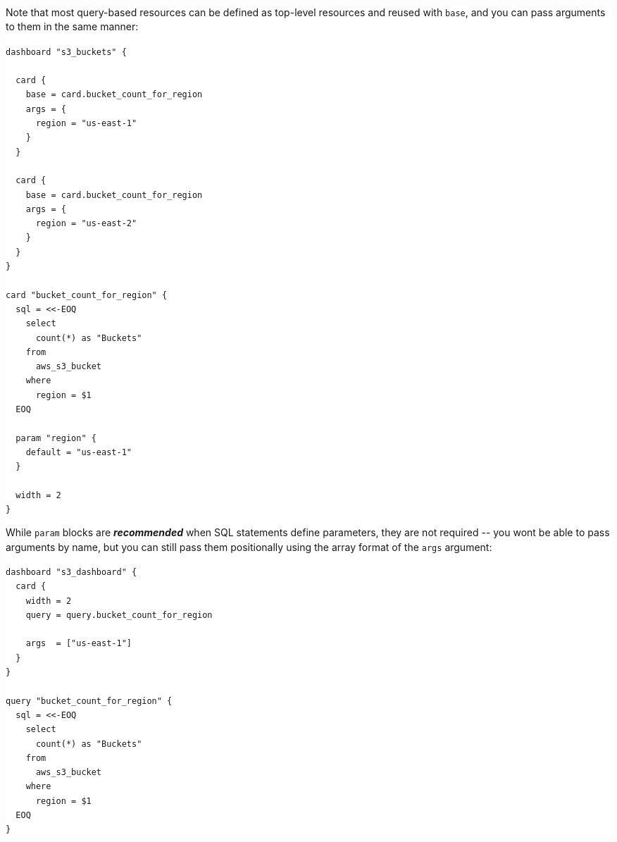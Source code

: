 Note that most query-based resources can be defined as top-level resources and reused with `base`, and you can pass arguments to them in the same manner:

```hcl
dashboard "s3_buckets" {

  card {
    base = card.bucket_count_for_region
    args = {
      region = "us-east-1"
    }
  }

  card {
    base = card.bucket_count_for_region
    args = {
      region = "us-east-2"
    }
  }
}

card "bucket_count_for_region" {
  sql = <<-EOQ
    select
      count(*) as "Buckets"
    from
      aws_s3_bucket
    where
      region = $1
  EOQ

  param "region" {
    default = "us-east-1"
  }

  width = 2
}
```

While `param` blocks are ***recommended*** when SQL statements define parameters, they are not required -- you wont be able to pass arguments by name, but you can still pass them positionally using the array format of the `args` argument:

```hcl
dashboard "s3_dashboard" {
  card {
    width = 2
    query = query.bucket_count_for_region

    args  = ["us-east-1"]
  }
}

query "bucket_count_for_region" {
  sql = <<-EOQ
    select
      count(*) as "Buckets"
    from
      aws_s3_bucket
    where
      region = $1
  EOQ
}
```

